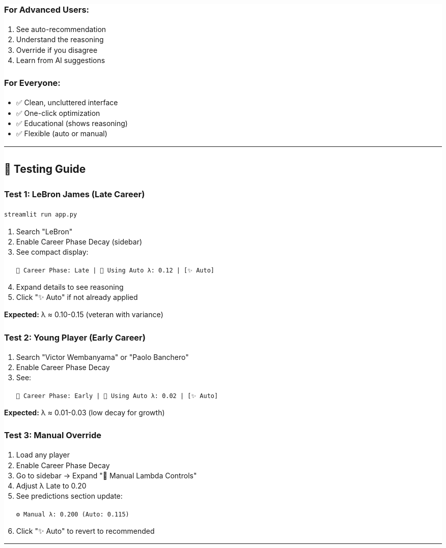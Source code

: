 ### **For Advanced Users:**
1. See auto-recommendation
2. Understand the reasoning
3. Override if you disagree
4. Learn from AI suggestions

### **For Everyone:**
- ✅ Clean, uncluttered interface
- ✅ One-click optimization
- ✅ Educational (shows reasoning)
- ✅ Flexible (auto or manual)

---

## 🧪 Testing Guide

### **Test 1: LeBron James (Late Career)**
```bash
streamlit run app.py
```

1. Search "LeBron"
2. Enable Career Phase Decay (sidebar)
3. See compact display:
   ```
   🌅 Career Phase: Late | 🤖 Using Auto λ: 0.12 | [✨ Auto]
   ```
4. Expand details to see reasoning
5. Click "✨ Auto" if not already applied

**Expected:** λ ≈ 0.10-0.15 (veteran with variance)

### **Test 2: Young Player (Early Career)**
1. Search "Victor Wembanyama" or "Paolo Banchero"
2. Enable Career Phase Decay
3. See:
   ```
   🌱 Career Phase: Early | 🤖 Using Auto λ: 0.02 | [✨ Auto]
   ```

**Expected:** λ ≈ 0.01-0.03 (low decay for growth)

### **Test 3: Manual Override**
1. Load any player
2. Enable Career Phase Decay
3. Go to sidebar → Expand "🔧 Manual Lambda Controls"
4. Adjust λ Late to 0.20
5. See predictions section update:
   ```
   ⚙️ Manual λ: 0.200 (Auto: 0.115)
   ```
6. Click "✨ Auto" to revert to recommended

---